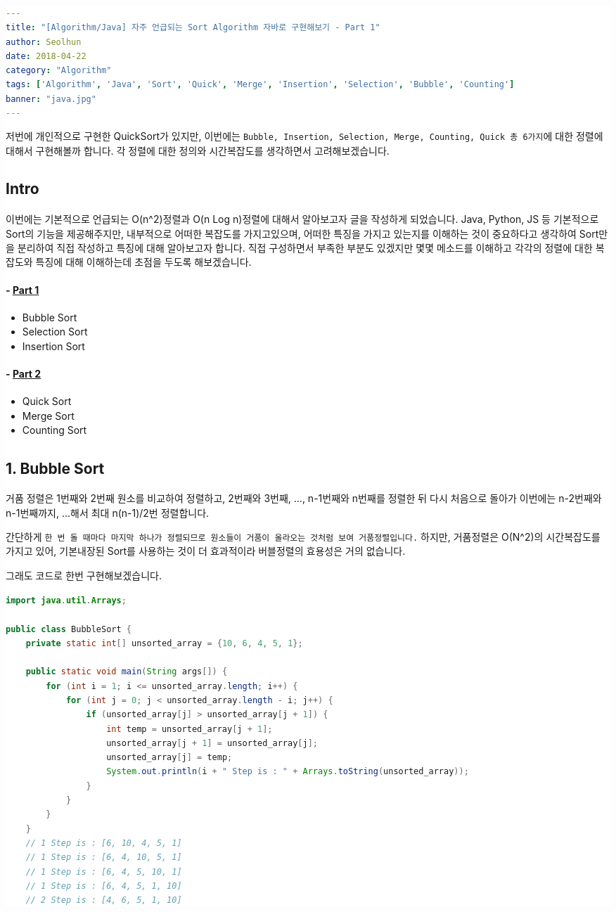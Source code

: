 ```yaml
---
title: "[Algorithm/Java] 자주 언급되는 Sort Algorithm 자바로 구현해보기 - Part 1"
author: Seolhun
date: 2018-04-22
category: "Algorithm"
tags: ['Algorithm', 'Java', 'Sort', 'Quick', 'Merge', 'Insertion', 'Selection', 'Bubble', 'Counting']
banner: "java.jpg"
---
```

저번에 개인적으로 구현한 QuickSort가 있지만, 이번에는 `Bubble, Insertion, Selection, Merge, Counting, Quick 총 6가지`에 대한 정렬에 대해서 구현해볼까 합니다. 각 정렬에 대한 정의와 시간복잡도를 생각하면서 고려해보겠습니다.


## Intro
이번에는 기본적으로 언급되는 O(n^2)정렬과 O(n Log n)정렬에 대해서 알아보고자 글을 작성하게 되었습니다. Java, Python, JS 등 기본적으로 Sort의 기능을 제공해주지만, 내부적으로 어떠한 복잡도를 가지고있으며, 어떠한 특징을 가지고 있는지를 이해하는 것이 중요하다고 생각하여 Sort만을 분리하여 직접 작성하고 특징에 대해 알아보고자 합니다. 직접 구성하면서 부족한 부분도 있겠지만 몇몇 메소드를 이해하고 각각의 정렬에 대한 복잡도와 특징에 대해 이해하는데 초점을 두도록 해보겠습니다.

#### - [Part 1](/algorithms/posts/20180422-java-allaboutsort1/)
- Bubble Sort
- Selection Sort
- Insertion Sort

#### - [Part 2](/algorithms/posts/20180422-java-allaboutsort2/)
- Quick Sort
- Merge Sort
- Counting Sort

## 1. Bubble Sort
거품 정렬은 1번째와 2번째 원소를 비교하여 정렬하고, 2번째와 3번째, ..., n-1번째와 n번째를 정렬한 뒤 다시 처음으로 돌아가 이번에는 n-2번째와 n-1번째까지, ...해서 최대 n(n-1)/2번 정렬합니다.

간단하게 `한 번 돌 때마다 마지막 하나가 정렬되므로 원소들이 거품이 올라오는 것처럼 보여 거품정렬입니다.` 하지만, 거품정렬은 O(N^2)의 시간복잡도를 가지고 있어, 기본내장된 Sort를 사용하는 것이 더 효과적이라 버블정렬의 효용성은 거의 없습니다.

그래도 코드로 한번 구현해보겠습니다.

```java
import java.util.Arrays;

public class BubbleSort {
    private static int[] unsorted_array = {10, 6, 4, 5, 1};

    public static void main(String args[]) {
        for (int i = 1; i <= unsorted_array.length; i++) {
            for (int j = 0; j < unsorted_array.length - i; j++) {
                if (unsorted_array[j] > unsorted_array[j + 1]) {
                    int temp = unsorted_array[j + 1];
                    unsorted_array[j + 1] = unsorted_array[j];
                    unsorted_array[j] = temp;
                    System.out.println(i + " Step is : " + Arrays.toString(unsorted_array));
                }
            }
        }
    }
    // 1 Step is : [6, 10, 4, 5, 1]
    // 1 Step is : [6, 4, 10, 5, 1]
    // 1 Step is : [6, 4, 5, 10, 1]
    // 1 Step is : [6, 4, 5, 1, 10]
    // 2 Step is : [4, 6, 5, 1, 10]
```
